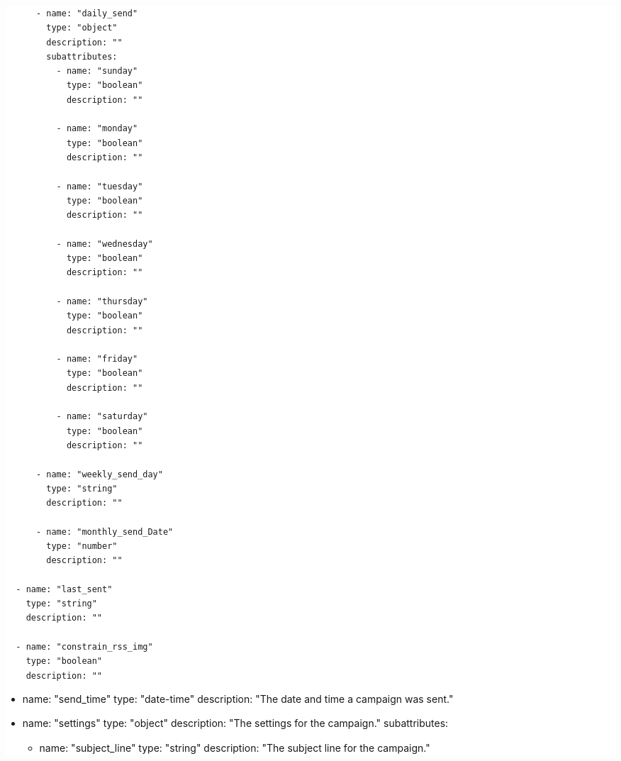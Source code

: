           - name: "daily_send"
            type: "object"
            description: ""
            subattributes:
              - name: "sunday"
                type: "boolean"
                description: ""

              - name: "monday"
                type: "boolean"
                description: ""

              - name: "tuesday"
                type: "boolean"
                description: ""

              - name: "wednesday"
                type: "boolean"
                description: ""

              - name: "thursday"
                type: "boolean"
                description: ""

              - name: "friday"
                type: "boolean"
                description: ""

              - name: "saturday"
                type: "boolean"
                description: ""

          - name: "weekly_send_day"
            type: "string"
            description: ""

          - name: "monthly_send_Date"
            type: "number"
            description: ""

      - name: "last_sent"
        type: "string"
        description: ""

      - name: "constrain_rss_img"
        type: "boolean"
        description: ""

  - name: "send_time"
    type: "date-time"
    description: "The date and time a campaign was sent."

  - name: "settings"
    type: "object"
    description: "The settings for the campaign."
    subattributes:
      - name: "subject_line"
        type: "string"
        description: "The subject line for the campaign."
